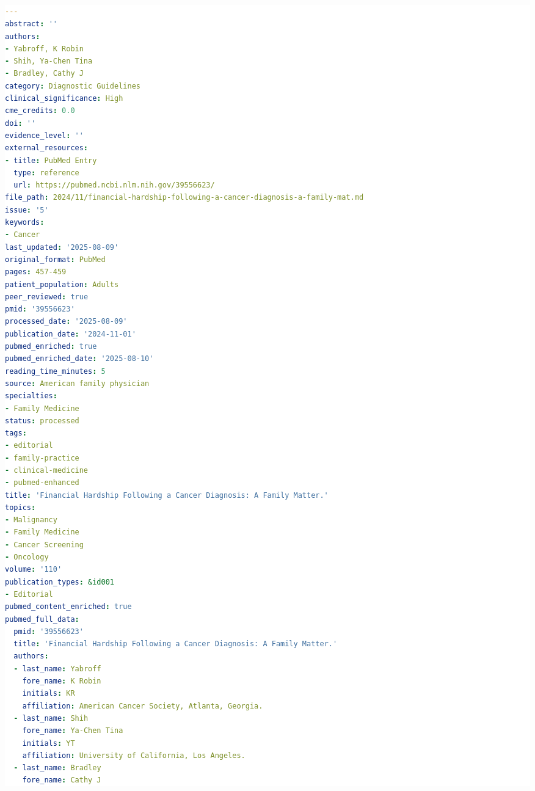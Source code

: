 ```yaml
---
abstract: ''
authors:
- Yabroff, K Robin
- Shih, Ya-Chen Tina
- Bradley, Cathy J
category: Diagnostic Guidelines
clinical_significance: High
cme_credits: 0.0
doi: ''
evidence_level: ''
external_resources:
- title: PubMed Entry
  type: reference
  url: https://pubmed.ncbi.nlm.nih.gov/39556623/
file_path: 2024/11/financial-hardship-following-a-cancer-diagnosis-a-family-mat.md
issue: '5'
keywords:
- Cancer
last_updated: '2025-08-09'
original_format: PubMed
pages: 457-459
patient_population: Adults
peer_reviewed: true
pmid: '39556623'
processed_date: '2025-08-09'
publication_date: '2024-11-01'
pubmed_enriched: true
pubmed_enriched_date: '2025-08-10'
reading_time_minutes: 5
source: American family physician
specialties:
- Family Medicine
status: processed
tags:
- editorial
- family-practice
- clinical-medicine
- pubmed-enhanced
title: 'Financial Hardship Following a Cancer Diagnosis: A Family Matter.'
topics:
- Malignancy
- Family Medicine
- Cancer Screening
- Oncology
volume: '110'
publication_types: &id001
- Editorial
pubmed_content_enriched: true
pubmed_full_data:
  pmid: '39556623'
  title: 'Financial Hardship Following a Cancer Diagnosis: A Family Matter.'
  authors:
  - last_name: Yabroff
    fore_name: K Robin
    initials: KR
    affiliation: American Cancer Society, Atlanta, Georgia.
  - last_name: Shih
    fore_name: Ya-Chen Tina
    initials: YT
    affiliation: University of California, Los Angeles.
  - last_name: Bradley
    fore_name: Cathy J
```